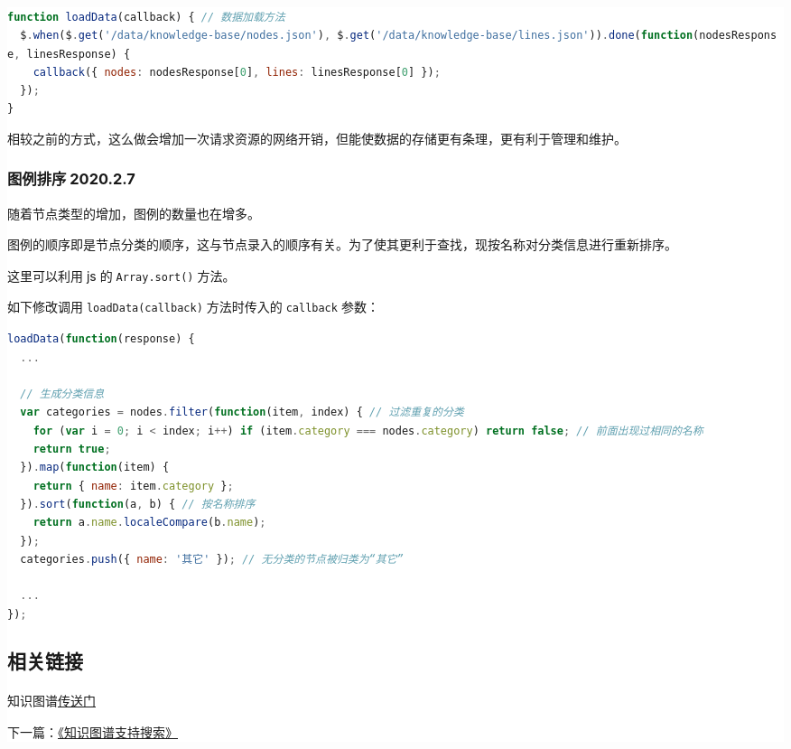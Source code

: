 ```javascript
function loadData(callback) { // 数据加载方法
  $.when($.get('/data/knowledge-base/nodes.json'), $.get('/data/knowledge-base/lines.json')).done(function(nodesResponse, linesResponse) {
    callback({ nodes: nodesResponse[0], lines: linesResponse[0] });
  });
}
```

相较之前的方式，这么做会增加一次请求资源的网络开销，但能使数据的存储更有条理，更有利于管理和维护。

### 图例排序 2020.2.7

随着节点类型的增加，图例的数量也在增多。

图例的顺序即是节点分类的顺序，这与节点录入的顺序有关。为了使其更利于查找，现按名称对分类信息进行重新排序。

这里可以利用 js 的 `Array.sort()` 方法。

如下修改调用 `loadData(callback)` 方法时传入的 `callback` 参数：

```javascript
loadData(function(response) {
  ...

  // 生成分类信息
  var categories = nodes.filter(function(item, index) { // 过滤重复的分类
    for (var i = 0; i < index; i++) if (item.category === nodes.category) return false; // 前面出现过相同的名称
    return true;
  }).map(function(item) {
    return { name: item.category };
  }).sort(function(a, b) { // 按名称排序
    return a.name.localeCompare(b.name);
  });
  categories.push({ name: '其它' }); // 无分类的节点被归类为“其它”

  ...  
});
```

## 相关链接

知识图谱[传送门](/tools/knowledge-graph/)

下一篇：[《知识图谱支持搜索》](/hexo/knowledge-graph/support-search/)
